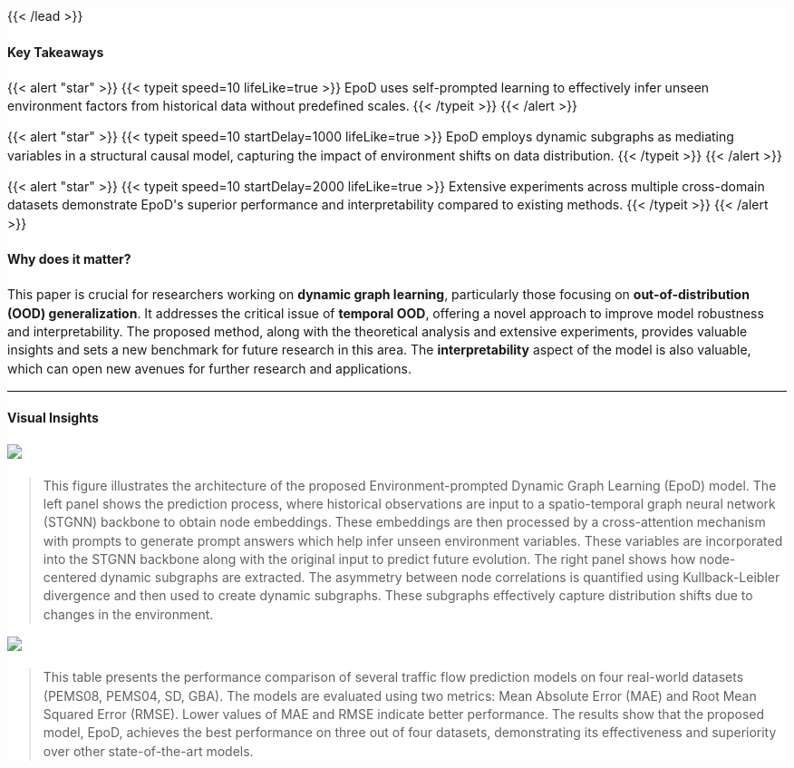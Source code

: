 {{< /lead >}}


#### Key Takeaways

{{< alert "star" >}}
{{< typeit speed=10 lifeLike=true >}} EpoD uses self-prompted learning to effectively infer unseen environment factors from historical data without predefined scales. {{< /typeit >}}
{{< /alert >}}

{{< alert "star" >}}
{{< typeit speed=10 startDelay=1000 lifeLike=true >}} EpoD employs dynamic subgraphs as mediating variables in a structural causal model, capturing the impact of environment shifts on data distribution. {{< /typeit >}}
{{< /alert >}}

{{< alert "star" >}}
{{< typeit speed=10 startDelay=2000 lifeLike=true >}} Extensive experiments across multiple cross-domain datasets demonstrate EpoD's superior performance and interpretability compared to existing methods. {{< /typeit >}}
{{< /alert >}}

#### Why does it matter?
This paper is crucial for researchers working on **dynamic graph learning**, particularly those focusing on **out-of-distribution (OOD) generalization**.  It addresses the critical issue of **temporal OOD**, offering a novel approach to improve model robustness and interpretability.  The proposed method, along with the theoretical analysis and extensive experiments, provides valuable insights and sets a new benchmark for future research in this area. The **interpretability** aspect of the model is also valuable, which can open new avenues for further research and applications.

------
#### Visual Insights



![](https://ai-paper-reviewer.com/RJG8ar4wHA/figures_2_1.jpg)

> This figure illustrates the architecture of the proposed Environment-prompted Dynamic Graph Learning (EpoD) model. The left panel shows the prediction process, where historical observations are input to a spatio-temporal graph neural network (STGNN) backbone to obtain node embeddings. These embeddings are then processed by a cross-attention mechanism with prompts to generate prompt answers which help infer unseen environment variables. These variables are incorporated into the STGNN backbone along with the original input to predict future evolution. The right panel shows how node-centered dynamic subgraphs are extracted.  The asymmetry between node correlations is quantified using Kullback-Leibler divergence and then used to create dynamic subgraphs. These subgraphs effectively capture distribution shifts due to changes in the environment.





![](https://ai-paper-reviewer.com/RJG8ar4wHA/tables_6_1.jpg)

> This table presents the performance comparison of several traffic flow prediction models on four real-world datasets (PEMS08, PEMS04, SD, GBA). The models are evaluated using two metrics: Mean Absolute Error (MAE) and Root Mean Squared Error (RMSE). Lower values of MAE and RMSE indicate better performance. The results show that the proposed model, EpoD, achieves the best performance on three out of four datasets, demonstrating its effectiveness and superiority over other state-of-the-art models.

